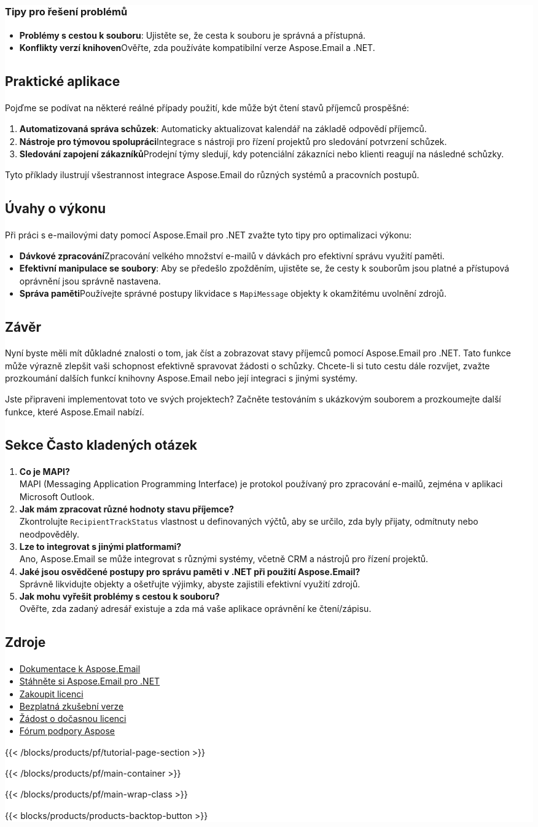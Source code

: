 ### Tipy pro řešení problémů
- **Problémy s cestou k souboru**: Ujistěte se, že cesta k souboru je správná a přístupná.
- **Konflikty verzí knihoven**Ověřte, zda používáte kompatibilní verze Aspose.Email a .NET.

## Praktické aplikace
Pojďme se podívat na některé reálné případy použití, kde může být čtení stavů příjemců prospěšné:
1. **Automatizovaná správa schůzek**: Automaticky aktualizovat kalendář na základě odpovědí příjemců.
2. **Nástroje pro týmovou spolupráci**Integrace s nástroji pro řízení projektů pro sledování potvrzení schůzek.
3. **Sledování zapojení zákazníků**Prodejní týmy sledují, kdy potenciální zákazníci nebo klienti reagují na následné schůzky.

Tyto příklady ilustrují všestrannost integrace Aspose.Email do různých systémů a pracovních postupů.

## Úvahy o výkonu
Při práci s e-mailovými daty pomocí Aspose.Email pro .NET zvažte tyto tipy pro optimalizaci výkonu:
- **Dávkové zpracování**Zpracování velkého množství e-mailů v dávkách pro efektivní správu využití paměti.
- **Efektivní manipulace se soubory**: Aby se předešlo zpožděním, ujistěte se, že cesty k souborům jsou platné a přístupová oprávnění jsou správně nastavena.
- **Správa paměti**Používejte správné postupy likvidace s `MapiMessage` objekty k okamžitému uvolnění zdrojů.

## Závěr
Nyní byste měli mít důkladné znalosti o tom, jak číst a zobrazovat stavy příjemců pomocí Aspose.Email pro .NET. Tato funkce může výrazně zlepšit vaši schopnost efektivně spravovat žádosti o schůzky. Chcete-li si tuto cestu dále rozvíjet, zvažte prozkoumání dalších funkcí knihovny Aspose.Email nebo její integraci s jinými systémy.

Jste připraveni implementovat toto ve svých projektech? Začněte testováním s ukázkovým souborem a prozkoumejte další funkce, které Aspose.Email nabízí.

## Sekce Často kladených otázek
1. **Co je MAPI?**  
   MAPI (Messaging Application Programming Interface) je protokol používaný pro zpracování e-mailů, zejména v aplikaci Microsoft Outlook.
2. **Jak mám zpracovat různé hodnoty stavu příjemce?**  
   Zkontrolujte `RecipientTrackStatus` vlastnost u definovaných výčtů, aby se určilo, zda byly přijaty, odmítnuty nebo neodpověděly.
3. **Lze to integrovat s jinými platformami?**  
   Ano, Aspose.Email se může integrovat s různými systémy, včetně CRM a nástrojů pro řízení projektů.
4. **Jaké jsou osvědčené postupy pro správu paměti v .NET při použití Aspose.Email?**  
   Správně likvidujte objekty a ošetřujte výjimky, abyste zajistili efektivní využití zdrojů.
5. **Jak mohu vyřešit problémy s cestou k souboru?**  
   Ověřte, zda zadaný adresář existuje a zda má vaše aplikace oprávnění ke čtení/zápisu.

## Zdroje
- [Dokumentace k Aspose.Email](https://reference.aspose.com/email/net/)
- [Stáhněte si Aspose.Email pro .NET](https://releases.aspose.com/email/net/)
- [Zakoupit licenci](https://purchase.aspose.com/buy)
- [Bezplatná zkušební verze](https://releases.aspose.com/email/net/)
- [Žádost o dočasnou licenci](https://purchase.aspose.com/temporary-license/)
- [Fórum podpory Aspose](https://forum.aspose.com/c/email/10)

{{< /blocks/products/pf/tutorial-page-section >}}

{{< /blocks/products/pf/main-container >}}

{{< /blocks/products/pf/main-wrap-class >}}

{{< blocks/products/products-backtop-button >}}